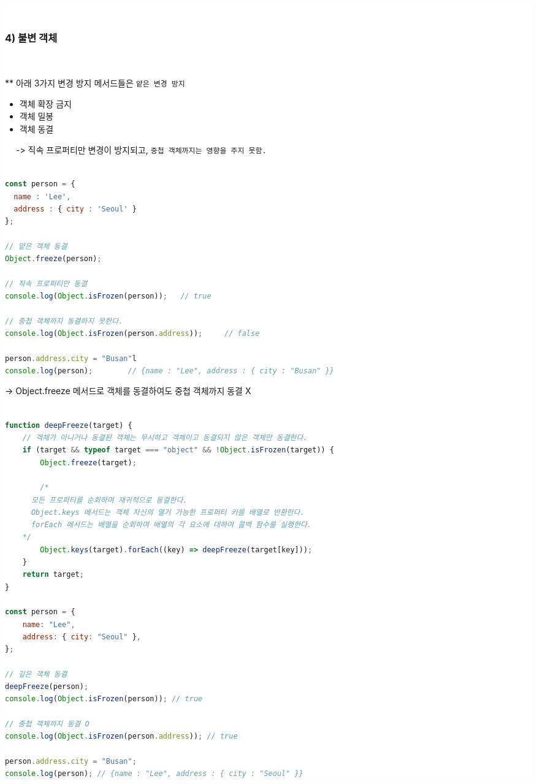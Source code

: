 <br>

### 4) 불변 객체

<br>

\*\* 아래 3가지 변경 방지 메서드들은 `얕은 변경 방지 `

- 객체 확장 금지
- 객체 밀봉
- 객체 동결

&ensp;&ensp; -> 직속 프로퍼티만 변경이 방지되고, `중첩 객체까지는 영향을 주지 못함.`  
<br>

```jsx
const person = {
  name : 'Lee',
  address : { city : 'Seoul' }
};

// 얕은 객체 동결
Object.freeze(person);

// 직속 프로퍼티만 동결
console.log(Object.isFrozen(person));   // true

// 중첩 객체까지 동결하지 못한다.
console.log(Object.isFrozen(person.address));     // false

person.address.city = "Busan"l
console.log(person);        // {name : "Lee", address : { city : "Busan" }}
```

-> Object.freeze 메서드로 객체를 동결하여도 중첩 객체까지 동결 X  
<br>

```jsx
function deepFreeze(target) {
	// 객체가 아니거나 동결된 객체는 무시하고 객체이고 동결되지 않은 객체만 동결한다.
	if (target && typeof target === "object" && !Object.isFrozen(target)) {
		Object.freeze(target);

		/*
      모든 프로퍼티를 순회하며 재귀적으로 동결한다.
      Object.keys 메서드는 객체 자신의 열거 가능한 프로퍼티 키를 배열로 반환한다.
      forEach 메서드는 배열을 순회하며 배열의 각 요소에 대하여 콜백 함수를 실행한다.
    */
		Object.keys(target).forEach((key) => deepFreeze(target[key]));
	}
	return target;
}

const person = {
	name: "Lee",
	address: { city: "Seoul" },
};

// 깊은 객체 동결
deepFreeze(person);
console.log(Object.isFrozen(person)); // true

// 중첩 객체까지 동결 O
console.log(Object.isFrozen(person.address)); // true

person.address.city = "Busan";
console.log(person); // {name : "Lee", address : { city : "Seoul" }}
```